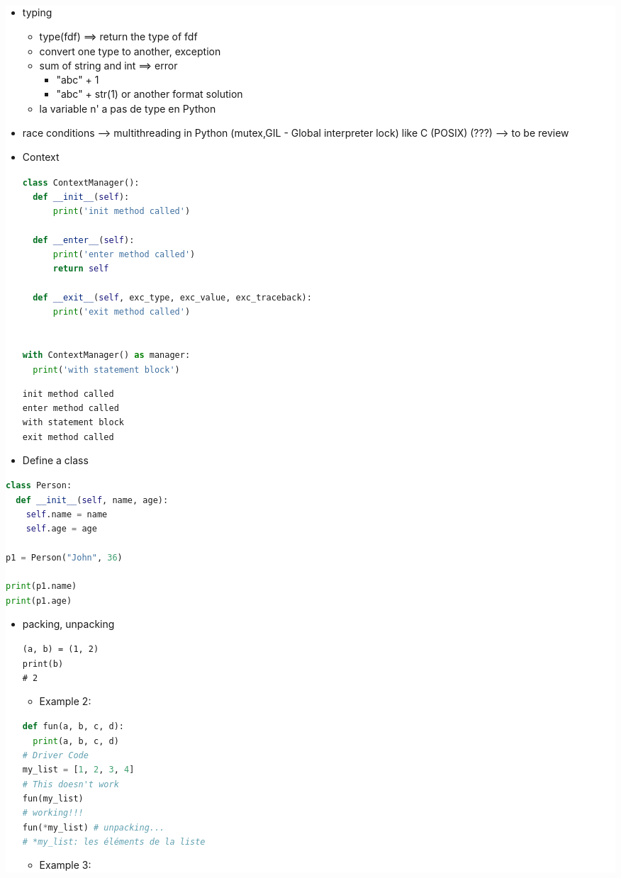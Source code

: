 
- typing
  - type(fdf) ==> return the type of fdf
  - convert one type to another, exception 
  - sum of string and int ==> error 
    - "abc" + 1 
    - "abc" + str(1) or another format solution
  - la variable n' a pas de type en Python
- race conditions --> multithreading in Python (mutex,GIL - Global interpreter lock) like C (POSIX)
(???)  --> to be review
- Context
  ```python
  class ContextManager(): 
    def __init__(self): 
        print('init method called') 
          
    def __enter__(self): 
        print('enter method called') 
        return self
      
    def __exit__(self, exc_type, exc_value, exc_traceback): 
        print('exit method called') 
  
  
  with ContextManager() as manager: 
    print('with statement block') 
  ```

  ```
  init method called
  enter method called
  with statement block
  exit method called
  ```

- Define a class
```python
class Person:
  def __init__(self, name, age):
    self.name = name
    self.age = age

p1 = Person("John", 36)

print(p1.name)
print(p1.age)
```  
- packing, unpacking
  ```
  (a, b) = (1, 2)
  print(b)
  # 2
  ```
  - Example 2: 
  ```python
  def fun(a, b, c, d): 
    print(a, b, c, d) 
  # Driver Code 
  my_list = [1, 2, 3, 4] 
  # This doesn't work 
  fun(my_list) 
  # working!!!
  fun(*my_list) # unpacking...
  # *my_list: les éléments de la liste
  ```
  - Example 3: 
  ```python
  ```